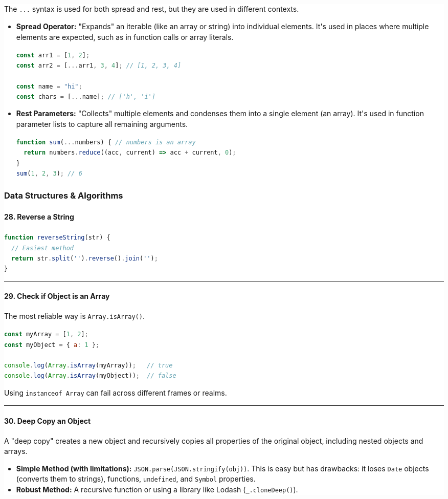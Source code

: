 The `...` syntax is used for both spread and rest, but they are used in different contexts.

*   **Spread Operator:** "Expands" an iterable (like an array or string) into individual elements. It's used in places where multiple elements are expected, such as in function calls or array literals.
    ```javascript
    const arr1 = [1, 2];
    const arr2 = [...arr1, 3, 4]; // [1, 2, 3, 4]

    const name = "hi";
    const chars = [...name]; // ['h', 'i']
    ```
*   **Rest Parameters:** "Collects" multiple elements and condenses them into a single element (an array). It's used in function parameter lists to capture all remaining arguments.
    ```javascript
    function sum(...numbers) { // numbers is an array
      return numbers.reduce((acc, current) => acc + current, 0);
    }
    sum(1, 2, 3); // 6
    ```

### Data Structures & Algorithms

#### 28. Reverse a String

```javascript
function reverseString(str) {
  // Easiest method
  return str.split('').reverse().join('');
}
```

---

#### 29. Check if Object is an Array

The most reliable way is `Array.isArray()`.
```javascript
const myArray = [1, 2];
const myObject = { a: 1 };

console.log(Array.isArray(myArray));   // true
console.log(Array.isArray(myObject));  // false
```
Using `instanceof Array` can fail across different frames or realms.

---

#### 30. Deep Copy an Object

A "deep copy" creates a new object and recursively copies all properties of the original object, including nested objects and arrays.

*   **Simple Method (with limitations):** `JSON.parse(JSON.stringify(obj))`. This is easy but has drawbacks: it loses `Date` objects (converts them to strings), functions, `undefined`, and `Symbol` properties.
*   **Robust Method:** A recursive function or using a library like Lodash (`_.cloneDeep()`).
